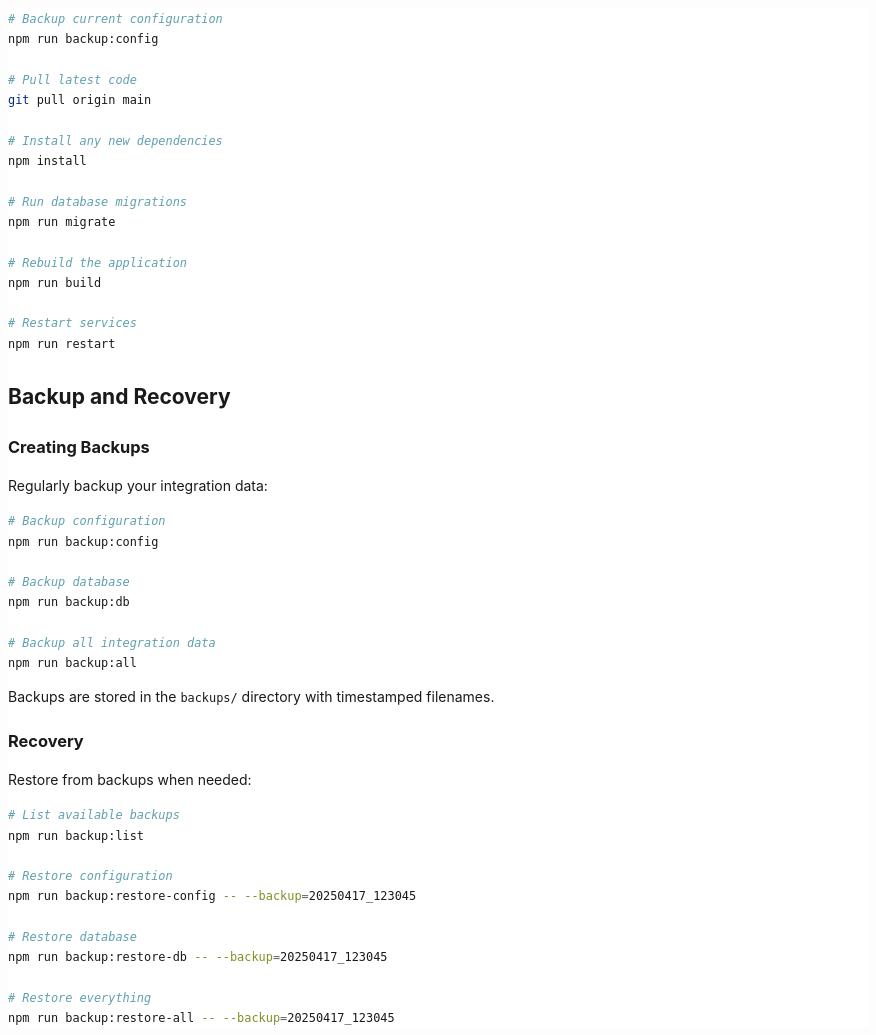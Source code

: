 ```bash
# Backup current configuration
npm run backup:config

# Pull latest code
git pull origin main

# Install any new dependencies
npm install

# Run database migrations
npm run migrate

# Rebuild the application
npm run build

# Restart services
npm run restart
```

## Backup and Recovery

### Creating Backups

Regularly backup your integration data:

```bash
# Backup configuration
npm run backup:config

# Backup database
npm run backup:db

# Backup all integration data
npm run backup:all
```

Backups are stored in the `backups/` directory with timestamped filenames.

### Recovery

Restore from backups when needed:

```bash
# List available backups
npm run backup:list

# Restore configuration
npm run backup:restore-config -- --backup=20250417_123045

# Restore database
npm run backup:restore-db -- --backup=20250417_123045

# Restore everything
npm run backup:restore-all -- --backup=20250417_123045
```
